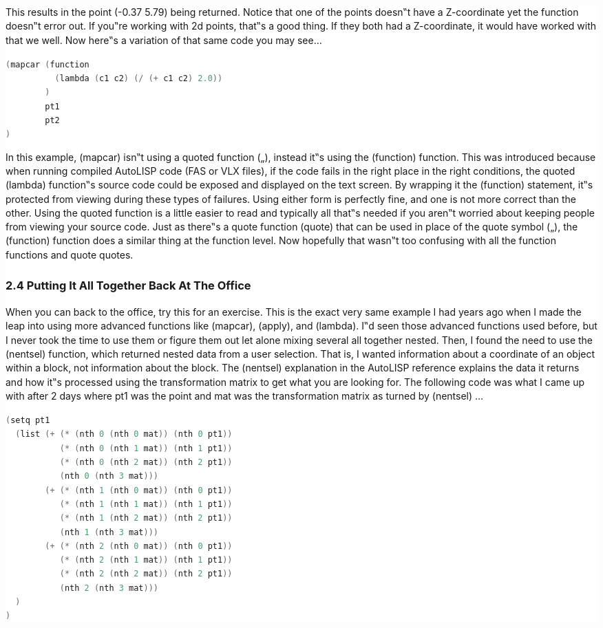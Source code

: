 This results in the point (-0.37 5.79) being returned. Notice that one of the points doesn‟t have a Z-coordinate yet the function doesn‟t error out. If you‟re working with 2d points, that‟s a good thing. If they both had a Z-coordinate, it would have worked with that we well. Now here‟s a variation of that same code you may see…

```c
(mapcar (function 
          (lambda (c1 c2) (/ (+ c1 c2) 2.0))
        ) 
        pt1 
        pt2
)
```

In this example, (mapcar) isn‟t using a quoted function („), instead it‟s using the (function) function. This was introduced because when running compiled AutoLISP code (FAS or VLX files), if the code fails in the right place in the right conditions, the quoted (lambda) function‟s source code could be exposed and displayed on the text screen. By wrapping it the (function) statement, it‟s protected from viewing during these types of failures. Using either form is perfectly fine, and one is not more correct than the other. Using the quoted function is a little easier to read and typically all that‟s needed if you aren‟t worried about keeping people from viewing your source code. Just as there‟s a quote function (quote) that can be used in place of the quote symbol („), the (function) function does a similar thing at the function level. Now hopefully that wasn‟t too confusing with all the function functions and quote quotes.

### 2.4 Putting It All Together Back At The Office

When you can back to the office, try this for an exercise. This is the exact very same example I had years ago when I made the leap into using more advanced functions like (mapcar), (apply), and (lambda). I‟d seen those advanced functions used before, but I never took the time to use them or figure them out let alone mixing several all together nested. Then, I found the need to use the (nentsel) function, which returned nested data from a user selection. That is, I wanted information about a coordinate of an object within a block, not information about the block. The (nentsel) explanation in the AutoLISP reference explains the data it returns and how it‟s processed using the transformation matrix to get what you are looking for. The following code was what I came up with after 2 days where pt1 was the point and mat was the transformation matrix as turned by (nentsel) …

```c
(setq pt1
  (list (+ (* (nth 0 (nth 0 mat)) (nth 0 pt1)) 
           (* (nth 0 (nth 1 mat)) (nth 1 pt1)) 
           (* (nth 0 (nth 2 mat)) (nth 2 pt1)) 
           (nth 0 (nth 3 mat))) 
        (+ (* (nth 1 (nth 0 mat)) (nth 0 pt1)) 
           (* (nth 1 (nth 1 mat)) (nth 1 pt1)) 
           (* (nth 1 (nth 2 mat)) (nth 2 pt1)) 
           (nth 1 (nth 3 mat))) 
        (+ (* (nth 2 (nth 0 mat)) (nth 0 pt1)) 
           (* (nth 2 (nth 1 mat)) (nth 1 pt1)) 
           (* (nth 2 (nth 2 mat)) (nth 2 pt1)) 
           (nth 2 (nth 3 mat)))
  )
)
```
